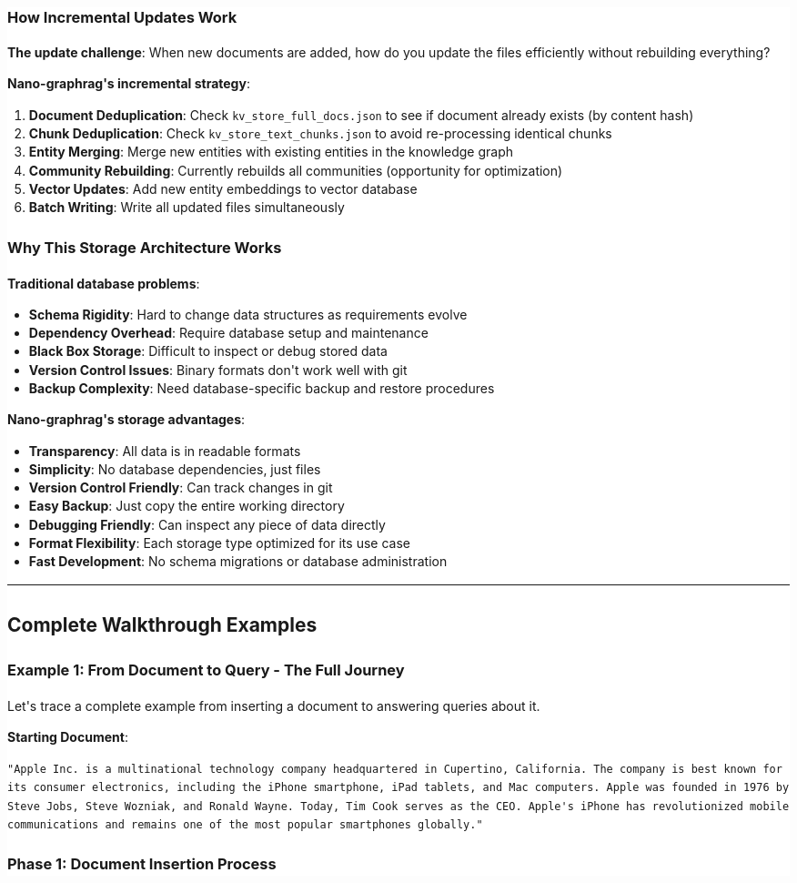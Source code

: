 ### How Incremental Updates Work

**The update challenge**: When new documents are added, how do you update the files efficiently without rebuilding everything?

**Nano-graphrag's incremental strategy**:

1. **Document Deduplication**: Check `kv_store_full_docs.json` to see if document already exists (by content hash)
2. **Chunk Deduplication**: Check `kv_store_text_chunks.json` to avoid re-processing identical chunks
3. **Entity Merging**: Merge new entities with existing entities in the knowledge graph
4. **Community Rebuilding**: Currently rebuilds all communities (opportunity for optimization)
5. **Vector Updates**: Add new entity embeddings to vector database
6. **Batch Writing**: Write all updated files simultaneously

### Why This Storage Architecture Works

**Traditional database problems**:
- **Schema Rigidity**: Hard to change data structures as requirements evolve
- **Dependency Overhead**: Require database setup and maintenance
- **Black Box Storage**: Difficult to inspect or debug stored data
- **Version Control Issues**: Binary formats don't work well with git
- **Backup Complexity**: Need database-specific backup and restore procedures

**Nano-graphrag's storage advantages**:
- **Transparency**: All data is in readable formats
- **Simplicity**: No database dependencies, just files
- **Version Control Friendly**: Can track changes in git
- **Easy Backup**: Just copy the entire working directory
- **Debugging Friendly**: Can inspect any piece of data directly
- **Format Flexibility**: Each storage type optimized for its use case
- **Fast Development**: No schema migrations or database administration

---

## Complete Walkthrough Examples

### Example 1: From Document to Query - The Full Journey

Let's trace a complete example from inserting a document to answering queries about it.

**Starting Document**:
```text
"Apple Inc. is a multinational technology company headquartered in Cupertino, California. The company is best known for its consumer electronics, including the iPhone smartphone, iPad tablets, and Mac computers. Apple was founded in 1976 by Steve Jobs, Steve Wozniak, and Ronald Wayne. Today, Tim Cook serves as the CEO. Apple's iPhone has revolutionized mobile communications and remains one of the most popular smartphones globally."
```

### Phase 1: Document Insertion Process
